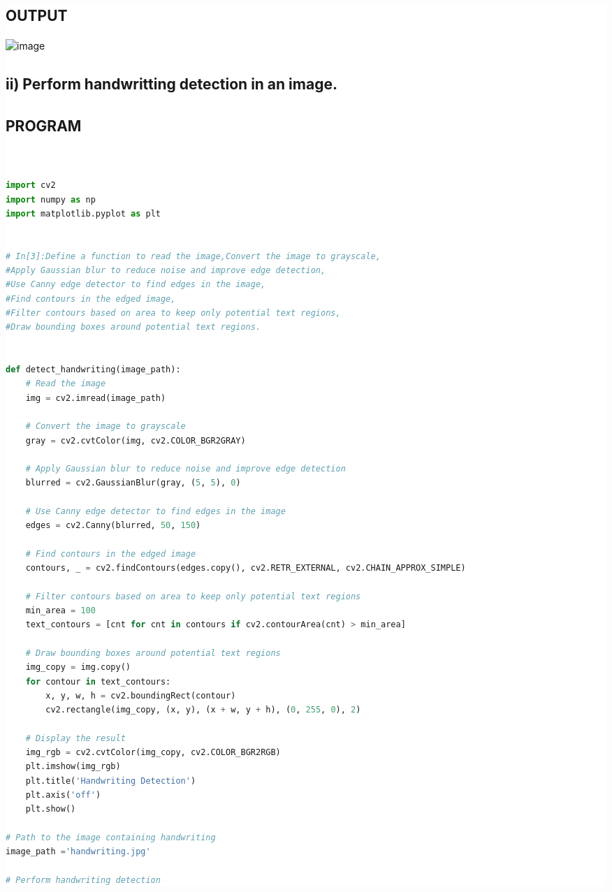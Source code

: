 ## OUTPUT

![image](https://github.com/user-attachments/assets/1000e6cc-f985-4743-830b-070b050ecd93)



## ii) Perform handwritting detection in an image.

## PROGRAM

```py


import cv2
import numpy as np
import matplotlib.pyplot as plt


# In[3]:Define a function to read the image,Convert the image to grayscale,
#Apply Gaussian blur to reduce noise and improve edge detection,
#Use Canny edge detector to find edges in the image,
#Find contours in the edged image,
#Filter contours based on area to keep only potential text regions,
#Draw bounding boxes around potential text regions.


def detect_handwriting(image_path):
    # Read the image
    img = cv2.imread(image_path)

    # Convert the image to grayscale
    gray = cv2.cvtColor(img, cv2.COLOR_BGR2GRAY)

    # Apply Gaussian blur to reduce noise and improve edge detection
    blurred = cv2.GaussianBlur(gray, (5, 5), 0)

    # Use Canny edge detector to find edges in the image
    edges = cv2.Canny(blurred, 50, 150)

    # Find contours in the edged image
    contours, _ = cv2.findContours(edges.copy(), cv2.RETR_EXTERNAL, cv2.CHAIN_APPROX_SIMPLE)

    # Filter contours based on area to keep only potential text regions
    min_area = 100
    text_contours = [cnt for cnt in contours if cv2.contourArea(cnt) > min_area]

    # Draw bounding boxes around potential text regions
    img_copy = img.copy()
    for contour in text_contours:
        x, y, w, h = cv2.boundingRect(contour)
        cv2.rectangle(img_copy, (x, y), (x + w, y + h), (0, 255, 0), 2)

    # Display the result
    img_rgb = cv2.cvtColor(img_copy, cv2.COLOR_BGR2RGB)
    plt.imshow(img_rgb)
    plt.title('Handwriting Detection')
    plt.axis('off')
    plt.show()

# Path to the image containing handwriting
image_path ='handwriting.jpg'

# Perform handwriting detection
```